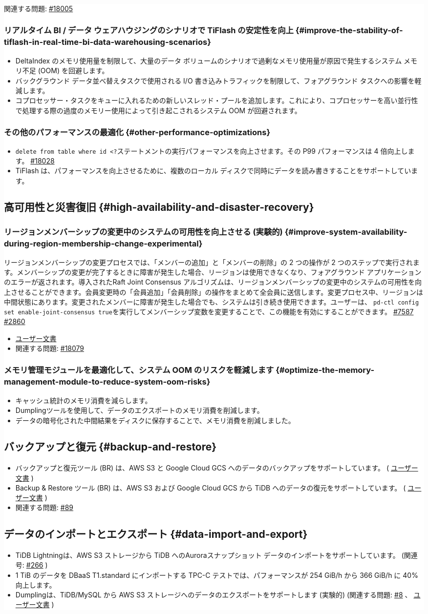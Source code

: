 関連する問題: [#18005](https://github.com/pingcap/tidb/issues/18005)

### リアルタイム BI / データ ウェアハウジングのシナリオで TiFlash の安定性を向上 {#improve-the-stability-of-tiflash-in-real-time-bi-data-warehousing-scenarios}

-   DeltaIndex のメモリ使用量を制限して、大量のデータ ボリュームのシナリオで過剰なメモリ使用量が原因で発生するシステム メモリ不足 (OOM) を回避します。
-   バックグラウンド データ並べ替えタスクで使用される I/O 書き込みトラフィックを制限して、フォアグラウンド タスクへの影響を軽減します。
-   コプロセッサー・タスクをキューに入れるための新しいスレッド・プールを追加します。これにより、コプロセッサーを高い並行性で処理する際の過度のメモリー使用によって引き起こされるシステム OOM が回避されます。

### その他のパフォーマンスの最適化 {#other-performance-optimizations}

-   `delete from table where id <?`ステートメントの実行パフォーマンスを向上させます。その P99 パフォーマンスは 4 倍向上します。 [#18028](https://github.com/pingcap/tidb/issues/18028)
-   TiFlash は、パフォーマンスを向上させるために、複数のローカル ディスクで同時にデータを読み書きすることをサポートしています。

## 高可用性と災害復旧 {#high-availability-and-disaster-recovery}

### リージョンメンバーシップの変更中のシステムの可用性を向上させる (実験的) {#improve-system-availability-during-region-membership-change-experimental}

リージョンメンバーシップの変更プロセスでは、「メンバーの追加」と「メンバーの削除」の 2 つの操作が 2 つのステップで実行されます。メンバーシップの変更が完了するときに障害が発生した場合、リージョンは使用できなくなり、フォアグラウンド アプリケーションのエラーが返されます。導入されたRaft Joint Consensus アルゴリズムは、リージョンメンバーシップの変更中のシステムの可用性を向上させることができます。会員変更時の「会員追加」「会員削除」の操作をまとめて全会員に送信します。変更プロセス中、リージョンは中間状態にあります。変更されたメンバーに障害が発生した場合でも、システムは引き続き使用できます。ユーザーは、 `pd-ctl config set enable-joint-consensus true`を実行してメンバーシップ変数を変更することで、この機能を有効にすることができます。 [#7587](https://github.com/tikv/tikv/issues/7587) [#2860](https://github.com/tikv/pd/issues/2860)

-   [ユーザー文書](/pd-configuration-file.md#enable-joint-consensus-new-in-v50)
-   関連する問題: [#18079](https://github.com/pingcap/tidb/issues/18079)

### メモリ管理モジュールを最適化して、システム OOM のリスクを軽減します {#optimize-the-memory-management-module-to-reduce-system-oom-risks}

-   キャッシュ統計のメモリ消費を減らします。
-   Dumplingツールを使用して、データのエクスポートのメモリ消費を削減します。
-   データの暗号化された中間結果をディスクに保存することで、メモリ消費を削減しました。

## バックアップと復元 {#backup-and-restore}

-   バックアップと復元ツール (BR) は、AWS S3 と Google Cloud GCS へのデータのバックアップをサポートしています。 ( [ユーザー文書](/br/backup-storage-S3.md) )
-   Backup &amp; Restore ツール (BR) は、AWS S3 および Google Cloud GCS から TiDB へのデータの復元をサポートしています。 ( [ユーザー文書](/br/backup-storage-S3.md) )
-   関連する問題: [#89](https://github.com/pingcap/br/issues/89)

## データのインポートとエクスポート {#data-import-and-export}

-   TiDB Lightningは、AWS S3 ストレージから TiDB へのAuroraスナップショット データのインポートをサポートしています。 (関連号: [#266](https://github.com/pingcap/tidb-lightning/issues/266) )
-   1 TiB のデータを DBaaS T1.standard にインポートする TPC-C テストでは、パフォーマンスが 254 GiB/h から 366 GiB/h に 40% 向上します。
-   Dumplingは、TiDB/MySQL から AWS S3 ストレージへのデータのエクスポートをサポートします (実験的) (関連する問題: [#8](https://github.com/pingcap/dumpling/issues/8) 、 [ユーザー文書](/dumpling-overview.md#export-data-to-amazon-s3-cloud-storage) )
